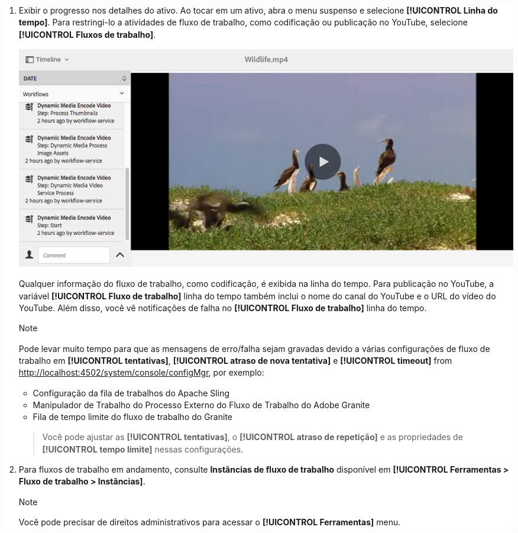 1. Exibir o progresso nos detalhes do ativo. Ao tocar em um ativo, abra o menu suspenso e selecione **[!UICONTROL Linha do tempo]**. Para restringi-lo a atividades de fluxo de trabalho, como codificação ou publicação no YouTube, selecione **[!UICONTROL Fluxos de trabalho]**.

   ![chlimage_1-432](assets/chlimage_1-432.png)

   Qualquer informação do fluxo de trabalho, como codificação, é exibida na linha do tempo. Para publicação no YouTube, a variável **[!UICONTROL Fluxo de trabalho]** linha do tempo também inclui o nome do canal do YouTube e o URL do vídeo do YouTube. Além disso, você vê notificações de falha no **[!UICONTROL Fluxo de trabalho]** linha do tempo.

   >[!NOTE]
   >
   >Pode levar muito tempo para que as mensagens de erro/falha sejam gravadas devido a várias configurações de fluxo de trabalho em **[!UICONTROL tentativas]**, **[!UICONTROL atraso de nova tentativa]** e **[!UICONTROL timeout]** from [http://localhost:4502/system/console/configMgr](http://localhost:4502/system/console/configMgr), por exemplo:
   >
   >* Configuração da fila de trabalhos do Apache Sling
   >* Manipulador de Trabalho do Processo Externo do Fluxo de Trabalho do Adobe Granite
   >* Fila de tempo limite do fluxo de trabalho do Granite

   > 
   >Você pode ajustar as **[!UICONTROL tentativas]**, o **[!UICONTROL atraso de repetição]** e as propriedades de **[!UICONTROL tempo limite]** nessas configurações.

1. Para fluxos de trabalho em andamento, consulte **Instâncias de fluxo de trabalho** disponível em **[!UICONTROL Ferramentas > Fluxo de trabalho > Instâncias]**.

   >[!NOTE]
   >
   >Você pode precisar de direitos administrativos para acessar o **[!UICONTROL Ferramentas]** menu.
